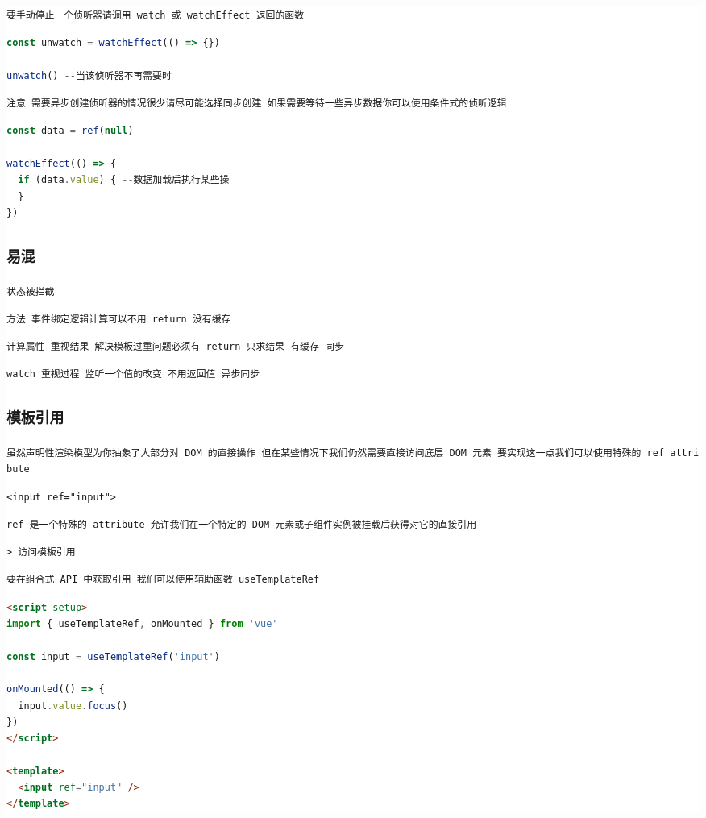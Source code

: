 `要手动停止一个侦听器请调用 watch 或 watchEffect 返回的函数`

```js
const unwatch = watchEffect(() => {})

unwatch() --当该侦听器不再需要时
```

`注意 需要异步创建侦听器的情况很少请尽可能选择同步创建 如果需要等待一些异步数据你可以使用条件式的侦听逻辑`

```js
const data = ref(null)

watchEffect(() => {
  if (data.value) { --数据加载后执行某些操
  }
})
```

`易混`
--

`状态被拦截`

`方法 事件绑定逻辑计算可以不用 return 没有缓存`

`计算属性 重视结果 解决模板过重问题必须有 return 只求结果 有缓存 同步`

`watch 重视过程 监听一个值的改变 不用返回值 异步同步`


`模板引用`
--

`虽然声明性渲染模型为你抽象了大部分对 DOM 的直接操作 但在某些情况下我们仍然需要直接访问底层 DOM 元素 要实现这一点我们可以使用特殊的 ref attribute`

`<input ref="input">`

`ref 是一个特殊的 attribute 允许我们在一个特定的 DOM 元素或子组件实例被挂载后获得对它的直接引用`

`> 访问模板引用`

`要在组合式 API 中获取引用 我们可以使用辅助函数 useTemplateRef`

```html
<script setup>
import { useTemplateRef, onMounted } from 'vue'

const input = useTemplateRef('input')

onMounted(() => {
  input.value.focus()
})
</script>

<template>
  <input ref="input" />
</template>
```
